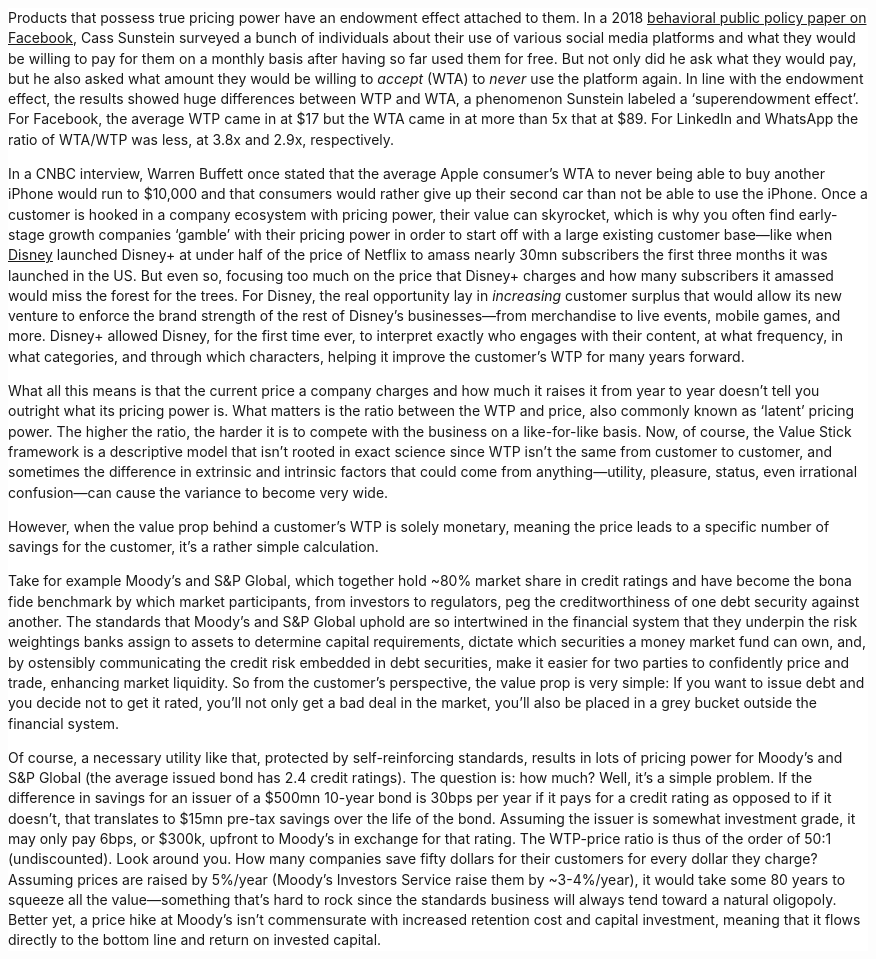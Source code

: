 Products that possess true pricing power have an endowment effect attached to them. In a 2018 [behavioral public policy paper on Facebook](https://papers.ssrn.com/sol3/papers.cfm?abstract_id=3241348), Cass Sunstein surveyed a bunch of individuals about their use of various social media platforms and what they would be willing to pay for them on a monthly basis after having so far used them for free. But not only did he ask what they would pay, but he also asked what amount they would be willing to _accept_ (WTA) to _never_ use the platform again. In line with the endowment effect, the results showed huge differences between WTP and WTA, a phenomenon Sunstein labeled a ‘superendowment effect’. For Facebook, the average WTP came in at $17 but the WTA came in at more than 5x that at $89. For LinkedIn and WhatsApp the ratio of WTA/WTP was less, at 3.8x and 2.9x, respectively.

In a CNBC interview, Warren Buffett once stated that the average Apple consumer’s WTA to never being able to buy another iPhone would run to $10,000 and that consumers would rather give up their second car than not be able to use the iPhone. Once a customer is hooked in a company ecosystem with pricing power, their value can skyrocket, which is why you often find early-stage growth companies ‘gamble’ with their pricing power in order to start off with a large existing customer base—like when [Disney](https://junto.investments/disney/) launched Disney+ at under half of the price of Netflix to amass nearly 30mn subscribers the first three months it was launched in the US. But even so, focusing too much on the price that Disney+ charges and how many subscribers it amassed would miss the forest for the trees. For Disney, the real opportunity lay in _increasing_ customer surplus that would allow its new venture to enforce the brand strength of the rest of Disney’s businesses—from merchandise to live events, mobile games, and more. Disney+ allowed Disney, for the first time ever, to interpret exactly who engages with their content, at what frequency, in what categories, and through which characters, helping it improve the customer’s WTP for many years forward.

What all this means is that the current price a company charges and how much it raises it from year to year doesn’t tell you outright what its pricing power is. What matters is the ratio between the WTP and price, also commonly known as ‘latent’ pricing power. The higher the ratio, the harder it is to compete with the business on a like-for-like basis. Now, of course, the Value Stick framework is a descriptive model that isn’t rooted in exact science since WTP isn’t the same from customer to customer, and sometimes the difference in extrinsic and intrinsic factors that could come from anything—utility, pleasure, status, even irrational confusion—can cause the variance to become very wide.

However, when the value prop behind a customer’s WTP is solely monetary, meaning the price leads to a specific number of savings for the customer, it’s a rather simple calculation.

Take for example Moody’s and S&P Global, which together hold ~80% market share in credit ratings and have become the bona fide benchmark by which market participants, from investors to regulators, peg the creditworthiness of one debt security against another. The standards that Moody’s and S&P Global uphold are so intertwined in the financial system that they underpin the risk weightings banks assign to assets to determine capital requirements, dictate which securities a money market fund can own, and, by ostensibly communicating the credit risk embedded in debt securities, make it easier for two parties to confidently price and trade, enhancing market liquidity. So from the customer’s perspective, the value prop is very simple: If you want to issue debt and you decide not to get it rated, you’ll not only get a bad deal in the market, you’ll also be placed in a grey bucket outside the financial system.

Of course, a necessary utility like that, protected by self-reinforcing standards, results in lots of pricing power for Moody’s and S&P Global (the average issued bond has 2.4 credit ratings). The question is: how much? Well, it’s a simple problem. If the difference in savings for an issuer of a $500mn 10-year bond is 30bps per year if it pays for a credit rating as opposed to if it doesn’t, that translates to $15mn pre-tax savings over the life of the bond. Assuming the issuer is somewhat investment grade, it may only pay 6bps, or $300k, upfront to Moody’s in exchange for that rating. The WTP-price ratio is thus of the order of 50:1 (undiscounted). Look around you. How many companies save fifty dollars for their customers for every dollar they charge? Assuming prices are raised by 5%/year (Moody’s Investors Service raise them by ~3-4%/year), it would take some 80 years to squeeze all the value—something that’s hard to rock since the standards business will always tend toward a natural oligopoly. Better yet, a price hike at Moody’s isn’t commensurate with increased retention cost and capital investment, meaning that it flows directly to the bottom line and return on invested capital.
